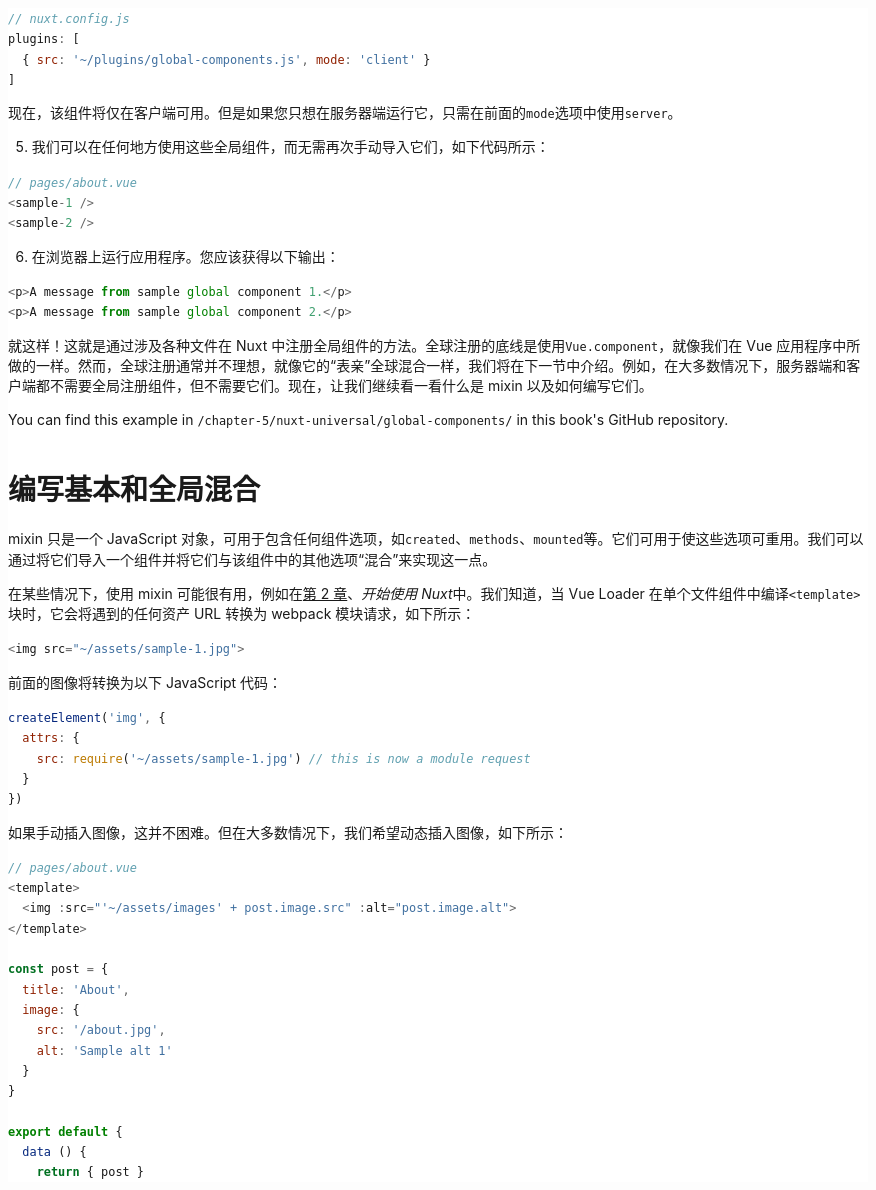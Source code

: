 ```js
// nuxt.config.js
plugins: [
  { src: '~/plugins/global-components.js', mode: 'client' }
]
```

现在，该组件将仅在客户端可用。但是如果您只想在服务器端运行它，只需在前面的`mode`选项中使用`server`。

5.  我们可以在任何地方使用这些全局组件，而无需再次手动导入它们，如下代码所示：

```js
// pages/about.vue
<sample-1 />
<sample-2 />
```

6.  在浏览器上运行应用程序。您应该获得以下输出：

```js
<p>A message from sample global component 1.</p>
<p>A message from sample global component 2.</p>
```

就这样！这就是通过涉及各种文件在 Nuxt 中注册全局组件的方法。全球注册的底线是使用`Vue.component`，就像我们在 Vue 应用程序中所做的一样。然而，全球注册通常并不理想，就像它的“表亲”全球混合一样，我们将在下一节中介绍。例如，在大多数情况下，服务器端和客户端都不需要全局注册组件，但不需要它们。现在，让我们继续看一看什么是 mixin 以及如何编写它们。

You can find this example in `/chapter-5/nuxt-universal/global-components/` in this book's GitHub repository.

# 编写基本和全局混合

mixin 只是一个 JavaScript 对象，可用于包含任何组件选项，如`created`、`methods`、`mounted`等。它们可用于使这些选项可重用。我们可以通过将它们导入一个组件并将它们与该组件中的其他选项“混合”来实现这一点。

在某些情况下，使用 mixin 可能很有用，例如在[第 2 章](02.html)、*开始使用 Nuxt*中。我们知道，当 Vue Loader 在单个文件组件中编译`<template>`块时，它会将遇到的任何资产 URL 转换为 webpack 模块请求，如下所示：

```js
<img src="~/assets/sample-1.jpg">
```

前面的图像将转换为以下 JavaScript 代码：

```js
createElement('img', {
  attrs: {
    src: require('~/assets/sample-1.jpg') // this is now a module request
  }
})
```

如果手动插入图像，这并不困难。但在大多数情况下，我们希望动态插入图像，如下所示：

```js
// pages/about.vue
<template>
  <img :src="'~/assets/images' + post.image.src" :alt="post.image.alt">
</template>

const post = {
  title: 'About',
  image: {
    src: '/about.jpg',
    alt: 'Sample alt 1'
  }
}

export default {
  data () {
    return { post }
```